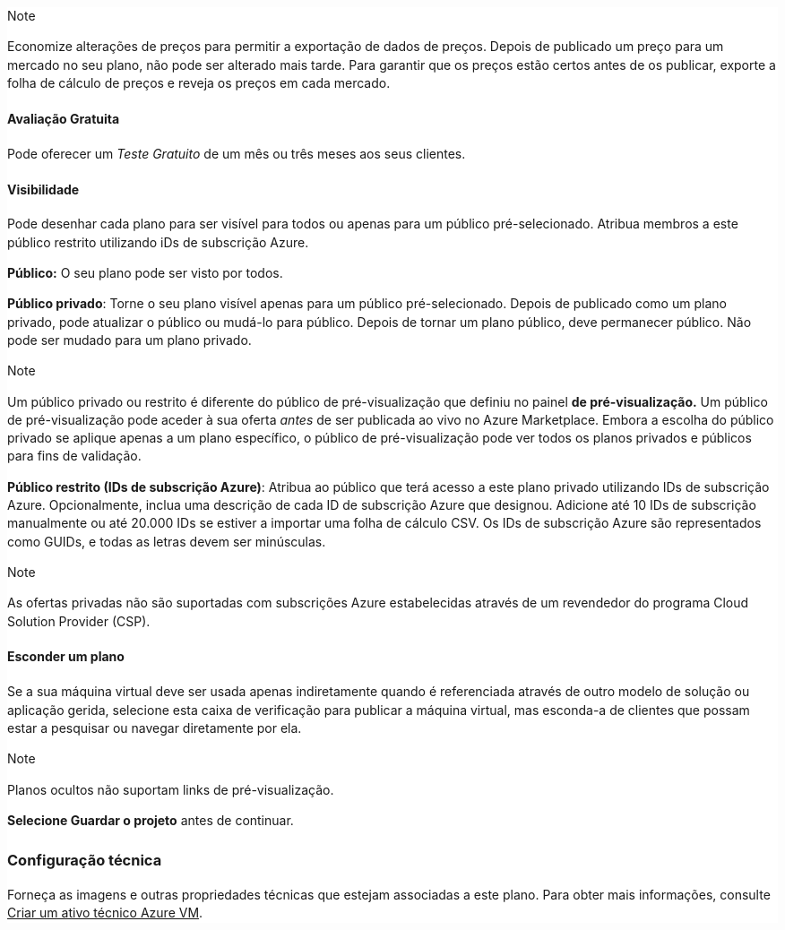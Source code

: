 > [!NOTE]
> Economize alterações de preços para permitir a exportação de dados de preços. Depois de publicado um preço para um mercado no seu plano, não pode ser alterado mais tarde. Para garantir que os preços estão certos antes de os publicar, exporte a folha de cálculo de preços e reveja os preços em cada mercado.

#### <a name="free-trial"></a>Avaliação Gratuita

Pode oferecer um *Teste Gratuito* de um mês ou três meses aos seus clientes.

#### <a name="visibility"></a>Visibilidade

Pode desenhar cada plano para ser visível para todos ou apenas para um público pré-selecionado. Atribua membros a este público restrito utilizando iDs de subscrição Azure.

**Público:** O seu plano pode ser visto por todos.

**Público privado**: Torne o seu plano visível apenas para um público pré-selecionado. Depois de publicado como um plano privado, pode atualizar o público ou mudá-lo para público. Depois de tornar um plano público, deve permanecer público. Não pode ser mudado para um plano privado.

> [!NOTE]
> Um público privado ou restrito é diferente do público de pré-visualização que definiu no painel **de pré-visualização.** Um público de pré-visualização pode aceder à sua oferta _antes_ de ser publicada ao vivo no Azure Marketplace. Embora a escolha do público privado se aplique apenas a um plano específico, o público de pré-visualização pode ver todos os planos privados e públicos para fins de validação.

**Público restrito (IDs de subscrição Azure)**: Atribua ao público que terá acesso a este plano privado utilizando IDs de subscrição Azure. Opcionalmente, inclua uma descrição de cada ID de subscrição Azure que designou. Adicione até 10 IDs de subscrição manualmente ou até 20.000 IDs se estiver a importar uma folha de cálculo CSV. Os IDs de subscrição Azure são representados como GUIDs, e todas as letras devem ser minúsculas.

>[!Note]
>As ofertas privadas não são suportadas com subscrições Azure estabelecidas através de um revendedor do programa Cloud Solution Provider (CSP).

#### <a name="hide-a-plan"></a>Esconder um plano

Se a sua máquina virtual deve ser usada apenas indiretamente quando é referenciada através de outro modelo de solução ou aplicação gerida, selecione esta caixa de verificação para publicar a máquina virtual, mas esconda-a de clientes que possam estar a pesquisar ou navegar diretamente por ela.

> [!NOTE]
> Planos ocultos não suportam links de pré-visualização.

**Selecione Guardar o projeto** antes de continuar.

### <a name="technical-configuration"></a>Configuração técnica

Forneça as imagens e outras propriedades técnicas que estejam associadas a este plano. Para obter mais informações, consulte [Criar um ativo técnico Azure VM](create-azure-container-technical-assets.md).
